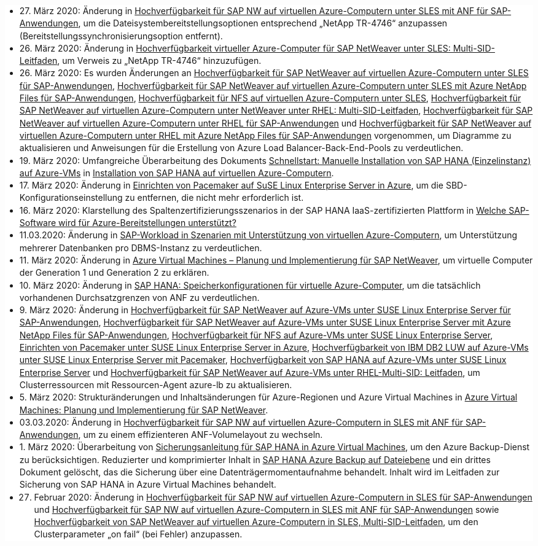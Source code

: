 - 27. März 2020: Änderung in [Hochverfügbarkeit für SAP NW auf virtuellen Azure-Computern unter SLES mit ANF für SAP-Anwendungen](./high-availability-guide-suse-netapp-files.md), um die Dateisystembereitstellungsoptionen entsprechend „NetApp TR-4746“ anzupassen (Bereitstellungssynchronisierungsoption entfernt).
- 26. März 2020: Änderung in [Hochverfügbarkeit virtueller Azure-Computer für SAP NetWeaver unter SLES: Multi-SID-Leitfaden](./high-availability-guide-suse-multi-sid.md), um Verweis zu „NetApp TR-4746“ hinzuzufügen.
- 26. März 2020: Es wurden Änderungen an [Hochverfügbarkeit für SAP NetWeaver auf virtuellen Azure-Computern unter SLES für SAP-Anwendungen](./high-availability-guide-suse.md), [Hochverfügbarkeit für SAP NetWeaver auf virtuellen Azure-Computern unter SLES mit Azure NetApp Files für SAP-Anwendungen](./high-availability-guide-suse-netapp-files.md), [Hochverfügbarkeit für NFS auf virtuellen Azure-Computern unter SLES](./high-availability-guide-suse-nfs.md), [Hochverfügbarkeit für SAP NetWeaver auf virtuellen Azure-Computern unter NetWeaver unter RHEL: Multi-SID-Leitfaden](./high-availability-guide-suse-multi-sid.md), [Hochverfügbarkeit für SAP NetWeaver auf virtuellen Azure-Computern unter RHEL für SAP-Anwendungen](./high-availability-guide-rhel.md) und [Hochverfügbarkeit für SAP NetWeaver auf virtuellen Azure-Computern unter RHEL mit Azure NetApp Files für SAP-Anwendungen](./high-availability-guide-rhel-netapp-files.md) vorgenommen, um Diagramme zu aktualisieren und Anweisungen für die Erstellung von Azure Load Balancer-Back-End-Pools zu verdeutlichen.
- 19. März 2020: Umfangreiche Überarbeitung des Dokuments [Schnellstart: Manuelle Installation von SAP HANA (Einzelinstanz) auf Azure-VMs](./hana-get-started.md) in [Installation von SAP HANA auf virtuellen Azure-Computern](./hana-get-started.md).
- 17. März 2020: Änderung in [Einrichten von Pacemaker auf SuSE Linux Enterprise Server in Azure](./high-availability-guide-suse-pacemaker.md), um die SBD-Konfigurationseinstellung zu entfernen, die nicht mehr erforderlich ist.
- 16. März 2020: Klarstellung des Spaltenzertifizierungsszenarios in der SAP HANA IaaS-zertifizierten Plattform in [Welche SAP-Software wird für Azure-Bereitstellungen unterstützt?](./sap-supported-product-on-azure.md)
- 11.03.2020: Änderung in [SAP-Workload in Szenarien mit Unterstützung von virtuellen Azure-Computern](./sap-planning-supported-configurations.md), um Unterstützung mehrerer Datenbanken pro DBMS-Instanz zu verdeutlichen.
- 11. März 2020: Änderung in [Azure Virtual Machines – Planung und Implementierung für SAP NetWeaver](./planning-guide.md), um virtuelle Computer der Generation 1 und Generation 2 zu erklären.
- 10. März 2020: Änderung in [SAP HANA: Speicherkonfigurationen für virtuelle Azure-Computer](./hana-vm-operations-storage.md), um die tatsächlich vorhandenen Durchsatzgrenzen von ANF zu verdeutlichen.
- 9\. März 2020: Änderung in [Hochverfügbarkeit für SAP NetWeaver auf Azure-VMs unter SUSE Linux Enterprise Server für SAP-Anwendungen](./high-availability-guide-suse.md), [Hochverfügbarkeit für SAP NetWeaver auf Azure-VMs unter SUSE Linux Enterprise Server mit Azure NetApp Files für SAP-Anwendungen](./high-availability-guide-suse-netapp-files.md), [Hochverfügbarkeit für NFS auf Azure-VMs unter SUSE Linux Enterprise Server](./high-availability-guide-suse-nfs.md), [Einrichten von Pacemaker unter SUSE Linux Enterprise Server in Azure](./high-availability-guide-suse-pacemaker.md), [Hochverfügbarkeit von IBM DB2 LUW auf Azure-VMs unter SUSE Linux Enterprise Server mit Pacemaker](./dbms-guide-ha-ibm.md), [Hochverfügbarkeit von SAP HANA auf Azure-VMs unter SUSE Linux Enterprise Server](./sap-hana-high-availability.md) und [Hochverfügbarkeit für SAP NetWeaver auf Azure-VMs unter RHEL-Multi-SID: Leitfaden](./high-availability-guide-suse-multi-sid.md), um Clusterressourcen mit Ressourcen-Agent azure-lb zu aktualisieren. 
- 5\. März 2020: Strukturänderungen und Inhaltsänderungen für Azure-Regionen und Azure Virtual Machines in [Azure Virtual Machines: Planung und Implementierung für SAP NetWeaver](./planning-guide.md).
- 03.03.2020: Änderung in [Hochverfügbarkeit für SAP NW auf virtuellen Azure-Computern in SLES mit ANF für SAP-Anwendungen](./high-availability-guide-suse-netapp-files.md), um zu einem effizienteren ANF-Volumelayout zu wechseln.
- 1\. März 2020: Überarbeitung von [Sicherungsanleitung für SAP HANA in Azure Virtual Machines](./sap-hana-backup-guide.md), um den Azure Backup-Dienst zu berücksichtigen. Reduzierter und komprimierter Inhalt in [SAP HANA Azure Backup auf Dateiebene](./sap-hana-backup-file-level.md) und ein drittes Dokument gelöscht, das die Sicherung über eine Datenträgermomentaufnahme behandelt. Inhalt wird im Leitfaden zur Sicherung von SAP HANA in Azure Virtual Machines behandelt. 
- 27. Februar 2020: Änderung in [Hochverfügbarkeit für SAP NW auf virtuellen Azure-Computern in SLES für SAP-Anwendungen](./high-availability-guide-suse.md) und [Hochverfügbarkeit für SAP NW auf virtuellen Azure-Computern in SLES mit ANF für SAP-Anwendungen](./high-availability-guide-suse-netapp-files.md) sowie [Hochverfügbarkeit von SAP NetWeaver auf virtuellen Azure-Computern in SLES, Multi-SID-Leitfaden](./high-availability-guide-suse-multi-sid.md), um den Clusterparameter „on fail“ (bei Fehler) anzupassen.